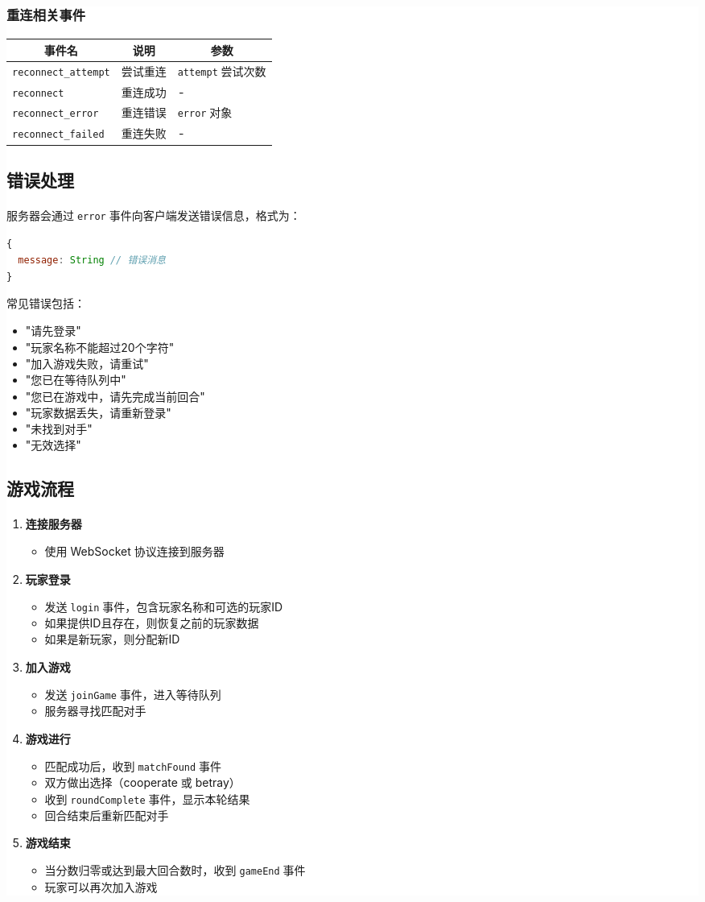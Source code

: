 ### 重连相关事件

| 事件名 | 说明 | 参数 |
|--------|------|------|
| `reconnect_attempt` | 尝试重连 | `attempt` 尝试次数 |
| `reconnect` | 重连成功 | - |
| `reconnect_error` | 重连错误 | `error` 对象 |
| `reconnect_failed` | 重连失败 | - |

## 错误处理

服务器会通过 `error` 事件向客户端发送错误信息，格式为：

```javascript
{
  message: String // 错误消息
}
```

常见错误包括：

- "请先登录"
- "玩家名称不能超过20个字符"
- "加入游戏失败，请重试"
- "您已在等待队列中"
- "您已在游戏中，请先完成当前回合"
- "玩家数据丢失，请重新登录"
- "未找到对手"
- "无效选择"

## 游戏流程

1. **连接服务器**
   - 使用 WebSocket 协议连接到服务器

2. **玩家登录**
   - 发送 `login` 事件，包含玩家名称和可选的玩家ID
   - 如果提供ID且存在，则恢复之前的玩家数据
   - 如果是新玩家，则分配新ID

3. **加入游戏**
   - 发送 `joinGame` 事件，进入等待队列
   - 服务器寻找匹配对手

4. **游戏进行**
   - 匹配成功后，收到 `matchFound` 事件
   - 双方做出选择（cooperate 或 betray）
   - 收到 `roundComplete` 事件，显示本轮结果
   - 回合结束后重新匹配对手

5. **游戏结束**
   - 当分数归零或达到最大回合数时，收到 `gameEnd` 事件
   - 玩家可以再次加入游戏
